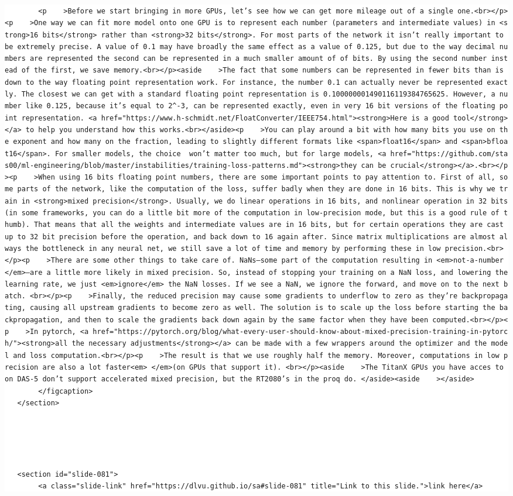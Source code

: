             <p    >Before we start bringing in more GPUs, let’s see how we can get more mileage out of a single one.<br></p><p    >One way we can fit more model onto one GPU is to represent each number (parameters and intermediate values) in <strong>16 bits</strong> rather than <strong>32 bits</strong>. For most parts of the network it isn’t really important to be extremely precise. A value of 0.1 may have broadly the same effect as a value of 0.125, but due to the way decimal numbers are represented the second can be represented in a much smaller amount of of bits. By using the second number instead of the first, we save memory.<br></p><aside    >The fact that some numbers can be represented in fewer bits than is down to the way floating point representation work. For instance, the number 0.1 can actually never be represented exactly. The closest we can get with a standard floating point representation is 0.100000001490116119384765625. However, a number like 0.125, because it’s equal to 2^-3, can be represented exactly, even in very 16 bit versions of the floating point representation. <a href="https://www.h-schmidt.net/FloatConverter/IEEE754.html"><strong>Here is a good tool</strong></a> to help you understand how this works.<br></aside><p    >You can play around a bit with how many bits you use on the exponent and how many on the fraction, leading to slightly different formats like <span>float16</span> and <span>bfloat16</span>. For smaller models, the choice  won’t matter too much, but for large models, <a href="https://github.com/stas00/ml-engineering/blob/master/instabilities/training-loss-patterns.md"><strong>they can be crucial</strong></a>.<br></p><p    >When using 16 bits floating point numbers, there are some important points to pay attention to. First of all, some parts of the network, like the computation of the loss, suffer badly when they are done in 16 bits. This is why we train in <strong>mixed precision</strong>. Usually, we do linear operations in 16 bits, and nonlinear operation in 32 bits (in some frameworks, you can do a little bit more of the computation in low-precision mode, but this is a good rule of thumb). That means that all the weights and intermediate values are in 16 bits, but for certain operations they are cast up to 32 bit precision before the operation, and back down to 16 again after. Since matrix multiplications are almost always the bottleneck in any neural net, we still save a lot of time and memory by performing these in low precision.<br></p><p    >There are some other things to take care of. NaNs—some part of the computation resulting in <em>not-a-number</em>—are a little more likely in mixed precision. So, instead of stopping your training on a NaN loss, and lowering the learning rate, we just <em>ignore</em> the NaN losses. If we see a NaN, we ignore the forward, and move on to the next batch. <br></p><p    >Finally, the reduced precision may cause some gradients to underflow to zero as they’re backpropagating, causing all upstream gradients to become zero as well. The solution is to scale up the loss before starting the backpropagation, and then to scale the gradients back down again by the same factor when they have been computed.<br></p><p    >In pytorch, <a href="https://pytorch.org/blog/what-every-user-should-know-about-mixed-precision-training-in-pytorch/"><strong>all the necessary adjustments</strong></a> can be made with a few wrappers around the optimizer and the model and loss computation.<br></p><p    >The result is that we use roughly half the memory. Moreover, computations in low precision are also a lot faster<em> </em>(on GPUs that support it). <br></p><aside    >The TitanX GPUs you have acces to on DAS-5 don’t support accelerated mixed precision, but the RT2080’s in the proq do. </aside><aside    ></aside>
            </figcaption>
       </section>





       <section id="slide-081">
            <a class="slide-link" href="https://dlvu.github.io/sa#slide-081" title="Link to this slide.">link here</a>